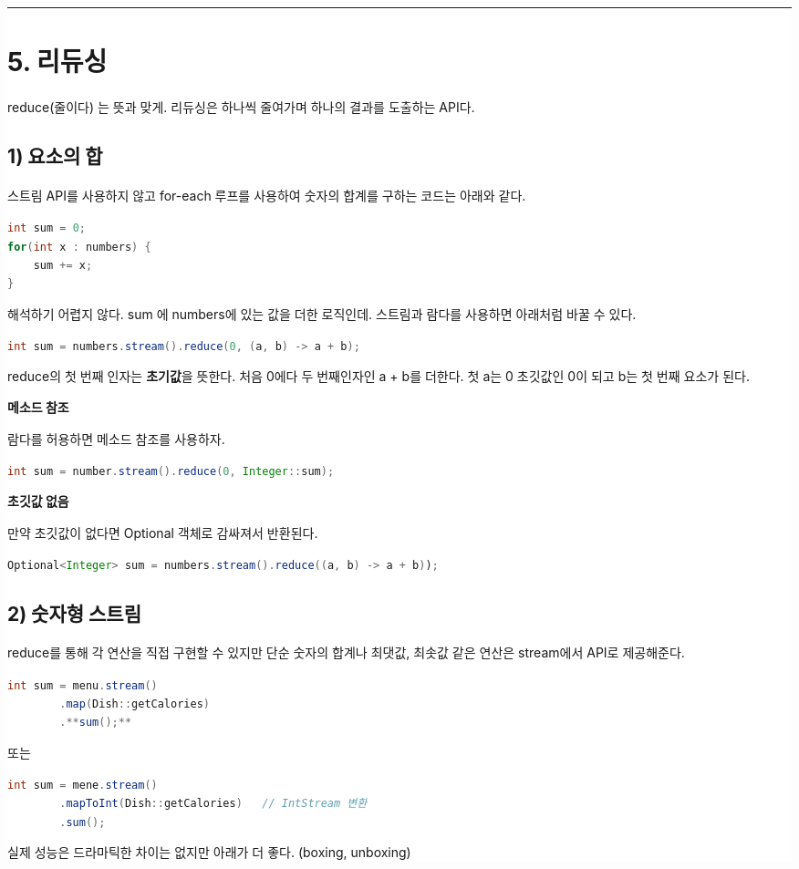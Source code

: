 </aside>

---

# 5. 리듀싱

reduce(줄이다) 는 뜻과 맞게. 리듀싱은 하나씩 줄여가며 하나의 결과를 도출하는 API다. 

## 1) 요소의 합

스트림 API를 사용하지 않고 for-each 루프를 사용하여 숫자의 합계를 구하는 코드는 아래와 같다. 

```java
int sum = 0;
for(int x : numbers) {
	sum += x;
}
```

해석하기 어렵지 않다. sum 에 numbers에 있는 값을 더한 로직인데. 스트림과 람다를 사용하면 아래처럼 바꿀 수 있다. 

```java
int sum = numbers.stream().reduce(0, (a, b) -> a + b);
```

reduce의 첫 번째 인자는 **초기값**을 뜻한다. 처음 0에다 두 번째인자인 a + b를 더한다. 첫 a는 0 초깃값인 0이 되고 b는 첫 번째 요소가 된다. 

**메소드 참조**

람다를 허용하면 메소드 참조를 사용하자. 

```java
int sum = number.stream().reduce(0, Integer::sum);
```

**초깃값 없음**

만약 초깃값이 없다면 Optional 객체로 감싸져서 반환된다. 

```java
Optional<Integer> sum = numbers.stream().reduce((a, b) -> a + b));
```

## 2) 숫자형 스트림

reduce를 통해 각 연산을 직접 구현할 수 있지만 단순 숫자의 합계나 최댓값, 최솟값 같은 연산은 stream에서 API로 제공해준다. 

```java
int sum = menu.stream()
		.map(Dish::getCalories)
		.**sum();**
```

또는

```java
int sum = mene.stream()
		.mapToInt(Dish::getCalories)   // IntStream 변환
		.sum();
```

실제 성능은 드라마틱한 차이는 없지만 아래가 더 좋다. (boxing, unboxing)